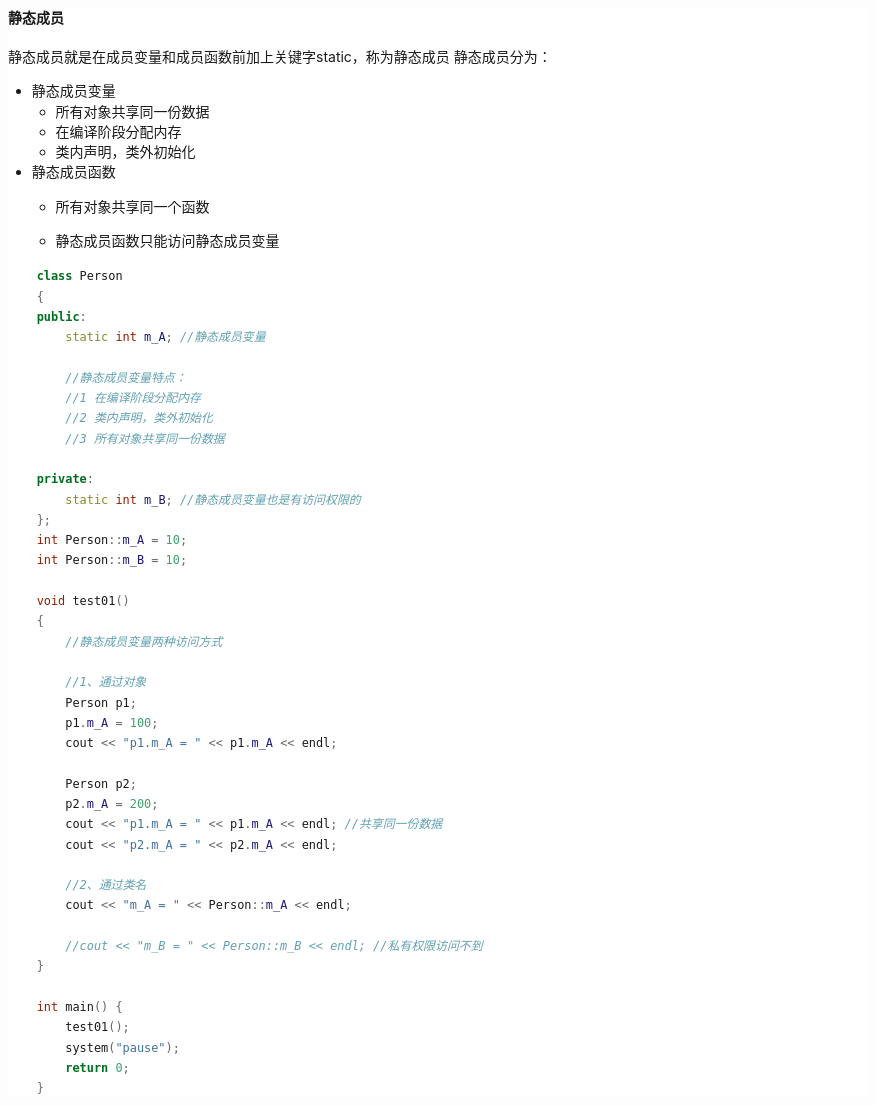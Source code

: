 #### 静态成员

静态成员就是在成员变量和成员函数前加上关键字static，称为静态成员
静态成员分为：

- 静态成员变量
  - 所有对象共享同一份数据
  - 在编译阶段分配内存
  - 类内声明，类外初始化
- 静态成员函数
  - 所有对象共享同一个函数
  
  - 静态成员函数只能访问静态成员变量
  
```C++
    class Person
    {
    public:
    	static int m_A; //静态成员变量
    
    	//静态成员变量特点：
    	//1 在编译阶段分配内存
    	//2 类内声明，类外初始化
    	//3 所有对象共享同一份数据
    
    private:
    	static int m_B; //静态成员变量也是有访问权限的
    };
    int Person::m_A = 10;
    int Person::m_B = 10;
    
    void test01()
    {
    	//静态成员变量两种访问方式
    
    	//1、通过对象
    	Person p1;
    	p1.m_A = 100;
    	cout << "p1.m_A = " << p1.m_A << endl;
    
    	Person p2;
    	p2.m_A = 200;
    	cout << "p1.m_A = " << p1.m_A << endl; //共享同一份数据
    	cout << "p2.m_A = " << p2.m_A << endl;
    
    	//2、通过类名
    	cout << "m_A = " << Person::m_A << endl;
    
    	//cout << "m_B = " << Person::m_B << endl; //私有权限访问不到
    }
    
    int main() {
    	test01();
    	system("pause");
    	return 0;
    }
```
